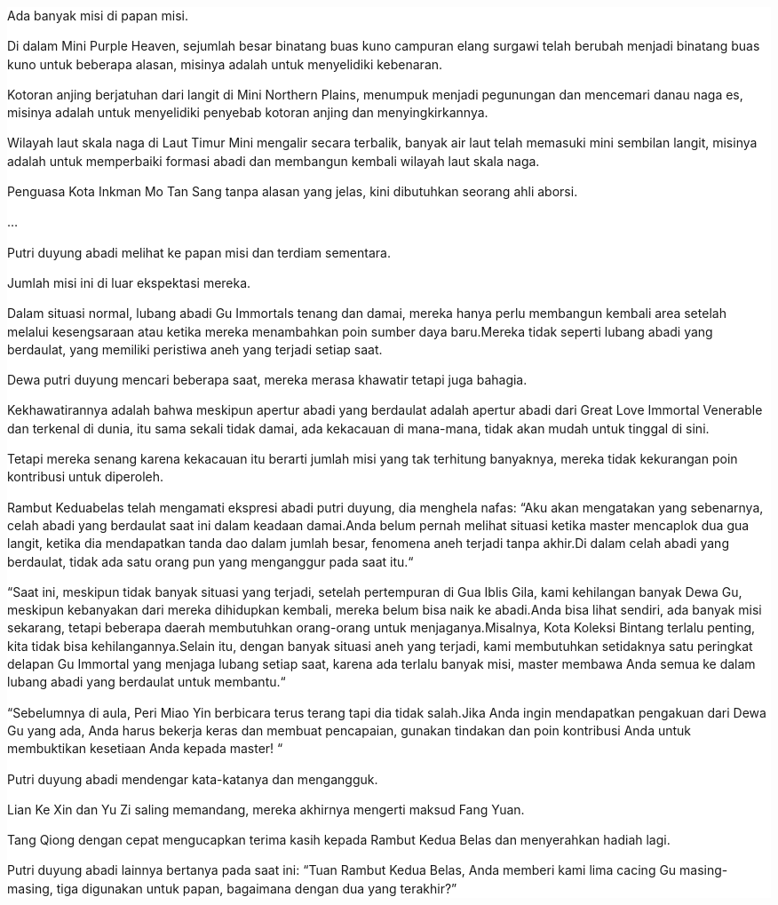 Ada banyak misi di papan misi.

Di dalam Mini Purple Heaven, sejumlah besar binatang buas kuno campuran elang surgawi telah berubah menjadi binatang buas kuno untuk beberapa alasan, misinya adalah untuk menyelidiki kebenaran.

Kotoran anjing berjatuhan dari langit di Mini Northern Plains, menumpuk menjadi pegunungan dan mencemari danau naga es, misinya adalah untuk menyelidiki penyebab kotoran anjing dan menyingkirkannya.

Wilayah laut skala naga di Laut Timur Mini mengalir secara terbalik, banyak air laut telah memasuki mini sembilan langit, misinya adalah untuk memperbaiki formasi abadi dan membangun kembali wilayah laut skala naga.

Penguasa Kota Inkman Mo Tan Sang tanpa alasan yang jelas, kini dibutuhkan seorang ahli aborsi.

…

Putri duyung abadi melihat ke papan misi dan terdiam sementara.

Jumlah misi ini di luar ekspektasi mereka.

Dalam situasi normal, lubang abadi Gu Immortals tenang dan damai, mereka hanya perlu membangun kembali area setelah melalui kesengsaraan atau ketika mereka menambahkan poin sumber daya baru.Mereka tidak seperti lubang abadi yang berdaulat, yang memiliki peristiwa aneh yang terjadi setiap saat.

Dewa putri duyung mencari beberapa saat, mereka merasa khawatir tetapi juga bahagia.

Kekhawatirannya adalah bahwa meskipun apertur abadi yang berdaulat adalah apertur abadi dari Great Love Immortal Venerable dan terkenal di dunia, itu sama sekali tidak damai, ada kekacauan di mana-mana, tidak akan mudah untuk tinggal di sini.

Tetapi mereka senang karena kekacauan itu berarti jumlah misi yang tak terhitung banyaknya, mereka tidak kekurangan poin kontribusi untuk diperoleh.

Rambut Keduabelas telah mengamati ekspresi abadi putri duyung, dia menghela nafas: “Aku akan mengatakan yang sebenarnya, celah abadi yang berdaulat saat ini dalam keadaan damai.Anda belum pernah melihat situasi ketika master mencaplok dua gua langit, ketika dia mendapatkan tanda dao dalam jumlah besar, fenomena aneh terjadi tanpa akhir.Di dalam celah abadi yang berdaulat, tidak ada satu orang pun yang menganggur pada saat itu.“

“Saat ini, meskipun tidak banyak situasi yang terjadi, setelah pertempuran di Gua Iblis Gila, kami kehilangan banyak Dewa Gu, meskipun kebanyakan dari mereka dihidupkan kembali, mereka belum bisa naik ke abadi.Anda bisa lihat sendiri, ada banyak misi sekarang, tetapi beberapa daerah membutuhkan orang-orang untuk menjaganya.Misalnya, Kota Koleksi Bintang terlalu penting, kita tidak bisa kehilangannya.Selain itu, dengan banyak situasi aneh yang terjadi, kami membutuhkan setidaknya satu peringkat delapan Gu Immortal yang menjaga lubang setiap saat, karena ada terlalu banyak misi, master membawa Anda semua ke dalam lubang abadi yang berdaulat untuk membantu.“

“Sebelumnya di aula, Peri Miao Yin berbicara terus terang tapi dia tidak salah.Jika Anda ingin mendapatkan pengakuan dari Dewa Gu yang ada, Anda harus bekerja keras dan membuat pencapaian, gunakan tindakan dan poin kontribusi Anda untuk membuktikan kesetiaan Anda kepada master! “

Putri duyung abadi mendengar kata-katanya dan mengangguk.

Lian Ke Xin dan Yu Zi saling memandang, mereka akhirnya mengerti maksud Fang Yuan.

Tang Qiong dengan cepat mengucapkan terima kasih kepada Rambut Kedua Belas dan menyerahkan hadiah lagi.

Putri duyung abadi lainnya bertanya pada saat ini: “Tuan Rambut Kedua Belas, Anda memberi kami lima cacing Gu masing-masing, tiga digunakan untuk papan, bagaimana dengan dua yang terakhir?”
